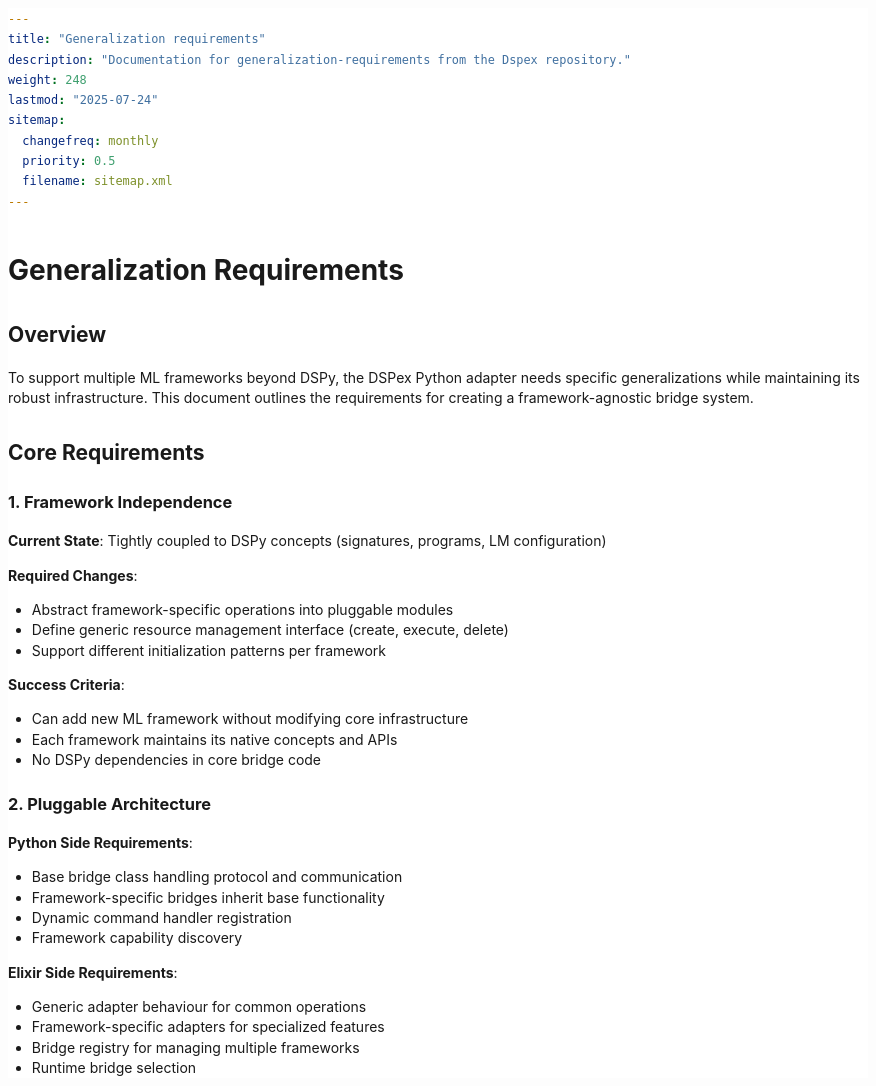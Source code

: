 ```yaml
---
title: "Generalization requirements"
description: "Documentation for generalization-requirements from the Dspex repository."
weight: 248
lastmod: "2025-07-24"
sitemap:
  changefreq: monthly
  priority: 0.5
  filename: sitemap.xml
---
```


# Generalization Requirements

## Overview

To support multiple ML frameworks beyond DSPy, the DSPex Python adapter needs specific generalizations while maintaining its robust infrastructure. This document outlines the requirements for creating a framework-agnostic bridge system.

## Core Requirements

### 1. Framework Independence

**Current State**: Tightly coupled to DSPy concepts (signatures, programs, LM configuration)

**Required Changes**:
- Abstract framework-specific operations into pluggable modules
- Define generic resource management interface (create, execute, delete)
- Support different initialization patterns per framework

**Success Criteria**:
- Can add new ML framework without modifying core infrastructure
- Each framework maintains its native concepts and APIs
- No DSPy dependencies in core bridge code

### 2. Pluggable Architecture

**Python Side Requirements**:
- Base bridge class handling protocol and communication
- Framework-specific bridges inherit base functionality
- Dynamic command handler registration
- Framework capability discovery

**Elixir Side Requirements**:
- Generic adapter behaviour for common operations
- Framework-specific adapters for specialized features
- Bridge registry for managing multiple frameworks
- Runtime bridge selection
